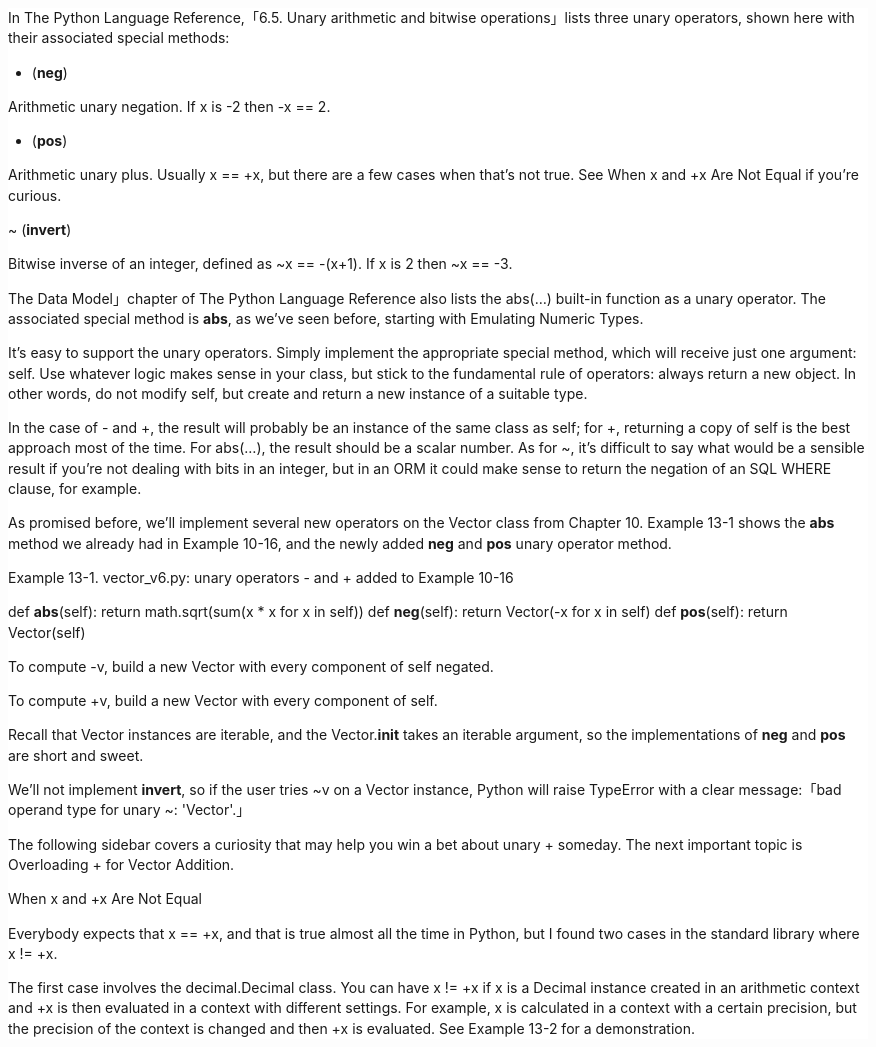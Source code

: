 In The Python Language Reference,「6.5. Unary arithmetic and bitwise operations」lists three unary operators, shown here with their associated special methods:

- (__neg__)

Arithmetic unary negation. If x is -2 then -x == 2.

+ (__pos__)

Arithmetic unary plus. Usually x == +x, but there are a few cases when that’s not true. See When x and +x Are Not Equal if you’re curious.

~ (__invert__)

Bitwise inverse of an integer, defined as ~x == -(x+1). If x is 2 then ~x == -3.

The Data Model」chapter of The Python Language Reference also lists the abs(…) built-in function as a unary operator. The associated special method is __abs__, as we’ve seen before, starting with Emulating Numeric Types.

It’s easy to support the unary operators. Simply implement the appropriate special method, which will receive just one argument: self. Use whatever logic makes sense in your class, but stick to the fundamental rule of operators: always return a new object. In other words, do not modify self, but create and return a new instance of a suitable type.

In the case of - and +, the result will probably be an instance of the same class as self; for +, returning a copy of self is the best approach most of the time. For abs(…), the result should be a scalar number. As for ~, it’s difficult to say what would be a sensible result if you’re not dealing with bits in an integer, but in an ORM it could make sense to return the negation of an SQL WHERE clause, for example.

As promised before, we’ll implement several new operators on the Vector class from Chapter 10. Example 13-1 shows the __abs__ method we already had in Example 10-16, and the newly added __neg__ and __pos__ unary operator method.

Example 13-1. vector_v6.py: unary operators - and + added to Example 10-16

def __abs__(self): return math.sqrt(sum(x * x for x in self)) def __neg__(self): return Vector(-x for x in self) def __pos__(self): return Vector(self)

To compute -v, build a new Vector with every component of self negated.

To compute +v, build a new Vector with every component of self.

Recall that Vector instances are iterable, and the Vector.__init__ takes an iterable argument, so the implementations of __neg__ and __pos__ are short and sweet.

We’ll not implement __invert__, so if the user tries ~v on a Vector instance, Python will raise TypeError with a clear message:「bad operand type for unary ~: 'Vector'.」

The following sidebar covers a curiosity that may help you win a bet about unary + someday. The next important topic is Overloading + for Vector Addition.

When x and +x Are Not Equal

Everybody expects that x == +x, and that is true almost all the time in Python, but I found two cases in the standard library where x != +x.

The first case involves the decimal.Decimal class. You can have x != +x if x is a Decimal instance created in an arithmetic context and +x is then evaluated in a context with different settings. For example, x is calculated in a context with a certain precision, but the precision of the context is changed and then +x is evaluated. See Example 13-2 for a demonstration.
